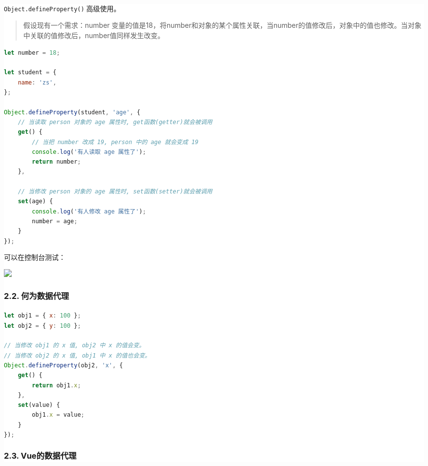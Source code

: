 

`Object.defineProperty()` 高级使用。

> 假设现有一个需求：number 变量的值是18，将number和对象的某个属性关联，当number的值修改后，对象中的值也修改。当对象中关联的值修改后，number值同样发生改变。

```javascript
let number = 18;

let student = {
    name: 'zs',
};

Object.defineProperty(student, 'age', {
    // 当读取 person 对象的 age 属性时, get函数(getter)就会被调用
    get() {
        // 当把 number 改成 19, person 中的 age 就会变成 19
        console.log('有人读取 age 属性了');
        return number;
    },

    // 当修改 person 对象的 age 属性时, set函数(setter)就会被调用
    set(age) {
        console.log('有人修改 age 属性了');
        number = age;
    }
});
```

可以在控制台测试：

![](https://cdn.jsdelivr.net/gh/RingoTangs/image-hosting@master/vue/image.3ecwgs94kvs0.png)



### 2.2. 何为数据代理

```javascript
let obj1 = { x: 100 };
let obj2 = { y: 100 };

// 当修改 obj1 的 x 值, obj2 中 x 的值会变。
// 当修改 obj2 的 x 值, obj1 中 x 的值也会变。
Object.defineProperty(obj2, 'x', {
    get() {
        return obj1.x;
    },
    set(value) {
        obj1.x = value;
    }
});
```



### 2.3. Vue的数据代理
